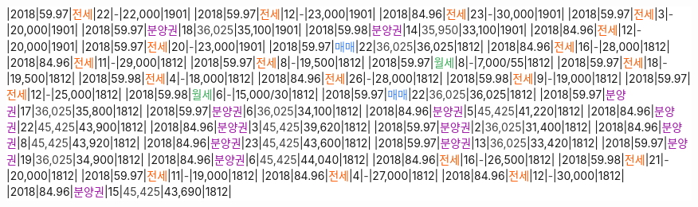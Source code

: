 |2018|59.97|<span style="color:#ff5a00">전세</span>|22|<span style="color:#444444">-</span>|22,000|1901|
|2018|59.97|<span style="color:#ff5a00">전세</span>|12|<span style="color:#444444">-</span>|23,000|1901|
|2018|84.96|<span style="color:#ff5a00">전세</span>|23|<span style="color:#444444">-</span>|30,000|1901|
|2018|59.97|<span style="color:#ff5a00">전세</span>|3|<span style="color:#444444">-</span>|20,000|1901|
|2018|59.97|<span style="color:#9C11A5">분양권</span>|18|<span style="color:#444444">36,025</span>|35,100|1901|
|2018|59.98|<span style="color:#9C11A5">분양권</span>|14|<span style="color:#444444">35,950</span>|33,100|1901|
|2018|84.96|<span style="color:#ff5a00">전세</span>|12|<span style="color:#444444">-</span>|20,000|1901|
|2018|59.97|<span style="color:#ff5a00">전세</span>|20|<span style="color:#444444">-</span>|23,000|1901|
|2018|59.97|<span style="color:#4285f3">매매</span>|22|<span style="color:#444444">36,025</span>|36,025|1812|
|2018|84.96|<span style="color:#ff5a00">전세</span>|16|<span style="color:#444444">-</span>|28,000|1812|
|2018|84.96|<span style="color:#ff5a00">전세</span>|11|<span style="color:#444444">-</span>|29,000|1812|
|2018|59.97|<span style="color:#ff5a00">전세</span>|8|<span style="color:#444444">-</span>|19,500|1812|
|2018|59.97|<span style="color:#34a853">월세</span>|8|<span style="color:#444444">-</span>|7,000/55|1812|
|2018|59.97|<span style="color:#ff5a00">전세</span>|18|<span style="color:#444444">-</span>|19,500|1812|
|2018|59.98|<span style="color:#ff5a00">전세</span>|4|<span style="color:#444444">-</span>|18,000|1812|
|2018|84.96|<span style="color:#ff5a00">전세</span>|26|<span style="color:#444444">-</span>|28,000|1812|
|2018|59.98|<span style="color:#ff5a00">전세</span>|9|<span style="color:#444444">-</span>|19,000|1812|
|2018|59.97|<span style="color:#ff5a00">전세</span>|12|<span style="color:#444444">-</span>|25,000|1812|
|2018|59.98|<span style="color:#34a853">월세</span>|6|<span style="color:#444444">-</span>|15,000/30|1812|
|2018|59.97|<span style="color:#4285f3">매매</span>|22|<span style="color:#444444">36,025</span>|36,025|1812|
|2018|59.97|<span style="color:#9C11A5">분양권</span>|17|<span style="color:#444444">36,025</span>|35,800|1812|
|2018|59.97|<span style="color:#9C11A5">분양권</span>|6|<span style="color:#444444">36,025</span>|34,100|1812|
|2018|84.96|<span style="color:#9C11A5">분양권</span>|5|<span style="color:#444444">45,425</span>|41,220|1812|
|2018|84.96|<span style="color:#9C11A5">분양권</span>|22|<span style="color:#444444">45,425</span>|43,900|1812|
|2018|84.96|<span style="color:#9C11A5">분양권</span>|3|<span style="color:#444444">45,425</span>|39,620|1812|
|2018|59.97|<span style="color:#9C11A5">분양권</span>|2|<span style="color:#444444">36,025</span>|31,400|1812|
|2018|84.96|<span style="color:#9C11A5">분양권</span>|8|<span style="color:#444444">45,425</span>|43,920|1812|
|2018|84.96|<span style="color:#9C11A5">분양권</span>|23|<span style="color:#444444">45,425</span>|43,600|1812|
|2018|59.97|<span style="color:#9C11A5">분양권</span>|13|<span style="color:#444444">36,025</span>|33,420|1812|
|2018|59.97|<span style="color:#9C11A5">분양권</span>|19|<span style="color:#444444">36,025</span>|34,900|1812|
|2018|84.96|<span style="color:#9C11A5">분양권</span>|6|<span style="color:#444444">45,425</span>|44,040|1812|
|2018|84.96|<span style="color:#ff5a00">전세</span>|16|<span style="color:#444444">-</span>|26,500|1812|
|2018|59.98|<span style="color:#ff5a00">전세</span>|21|<span style="color:#444444">-</span>|20,000|1812|
|2018|59.97|<span style="color:#ff5a00">전세</span>|11|<span style="color:#444444">-</span>|19,000|1812|
|2018|84.96|<span style="color:#ff5a00">전세</span>|4|<span style="color:#444444">-</span>|27,000|1812|
|2018|84.96|<span style="color:#ff5a00">전세</span>|12|<span style="color:#444444">-</span>|30,000|1812|
|2018|84.96|<span style="color:#9C11A5">분양권</span>|15|<span style="color:#444444">45,425</span>|43,690|1812|